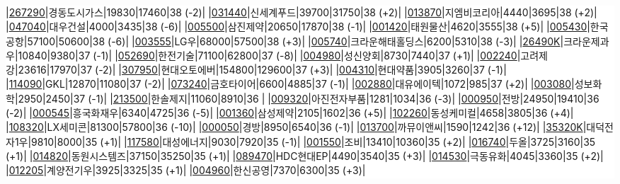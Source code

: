 |[267290](https://finance.daum.net/quotes/A267290)|경동도시가스|19830|17460|38 (-2)|
|[031440](https://finance.daum.net/quotes/A031440)|신세계푸드|39700|31750|38 (+2)|
|[013870](https://finance.daum.net/quotes/A013870)|지엠비코리아|4440|3695|38 (+2)|
|[047040](https://finance.daum.net/quotes/A047040)|대우건설|4000|3435|38 (-6)|
|[005500](https://finance.daum.net/quotes/A005500)|삼진제약|20650|17870|38 (-1)|
|[001420](https://finance.daum.net/quotes/A001420)|태원물산|4620|3555|38 (+5)|
|[005430](https://finance.daum.net/quotes/A005430)|한국공항|57100|50600|38 (-6)|
|[003555](https://finance.daum.net/quotes/A003555)|LG우|68000|57500|38 (+3)|
|[005740](https://finance.daum.net/quotes/A005740)|크라운해태홀딩스|6200|5310|38 (-3)|
|[26490K](https://finance.daum.net/quotes/A26490K)|크라운제과우|10840|9380|37 (-1)|
|[052690](https://finance.daum.net/quotes/A052690)|한전기술|71100|62800|37 (-8)|
|[004980](https://finance.daum.net/quotes/A004980)|성신양회|8730|7440|37 (+1)|
|[002240](https://finance.daum.net/quotes/A002240)|고려제강|23616|17970|37 (-2)|
|[307950](https://finance.daum.net/quotes/A307950)|현대오토에버|154800|129600|37 (+3)|
|[004310](https://finance.daum.net/quotes/A004310)|현대약품|3905|3260|37 (-1)|
|[114090](https://finance.daum.net/quotes/A114090)|GKL|12870|11080|37 (-2)|
|[073240](https://finance.daum.net/quotes/A073240)|금호타이어|6600|4885|37 (-1)|
|[002880](https://finance.daum.net/quotes/A002880)|대유에이텍|1072|985|37 (+2)|
|[003080](https://finance.daum.net/quotes/A003080)|성보화학|2950|2450|37 (-1)|
|[213500](https://finance.daum.net/quotes/A213500)|한솔제지|11060|8910|36 |
|[009320](https://finance.daum.net/quotes/A009320)|아진전자부품|1281|1034|36 (-3)|
|[000950](https://finance.daum.net/quotes/A000950)|전방|24950|19410|36 (-2)|
|[000545](https://finance.daum.net/quotes/A000545)|흥국화재우|6340|4725|36 (-5)|
|[001360](https://finance.daum.net/quotes/A001360)|삼성제약|2105|1602|36 (+5)|
|[102260](https://finance.daum.net/quotes/A102260)|동성케미컬|4658|3805|36 (+4)|
|[108320](https://finance.daum.net/quotes/A108320)|LX세미콘|81300|57800|36 (-10)|
|[000050](https://finance.daum.net/quotes/A000050)|경방|8950|6540|36 (-1)|
|[013700](https://finance.daum.net/quotes/A013700)|까뮤이앤씨|1590|1242|36 (+12)|
|[35320K](https://finance.daum.net/quotes/A35320K)|대덕전자1우|9810|8000|35 (+1)|
|[117580](https://finance.daum.net/quotes/A117580)|대성에너지|9030|7920|35 (-1)|
|[001550](https://finance.daum.net/quotes/A001550)|조비|13410|10360|35 (+2)|
|[016740](https://finance.daum.net/quotes/A016740)|두올|3725|3160|35 (+1)|
|[014820](https://finance.daum.net/quotes/A014820)|동원시스템즈|37150|35250|35 (+1)|
|[089470](https://finance.daum.net/quotes/A089470)|HDC현대EP|4490|3540|35 (+3)|
|[014530](https://finance.daum.net/quotes/A014530)|극동유화|4045|3360|35 (+2)|
|[012205](https://finance.daum.net/quotes/A012205)|계양전기우|3925|3325|35 (+1)|
|[004960](https://finance.daum.net/quotes/A004960)|한신공영|7370|6300|35 (+3)|